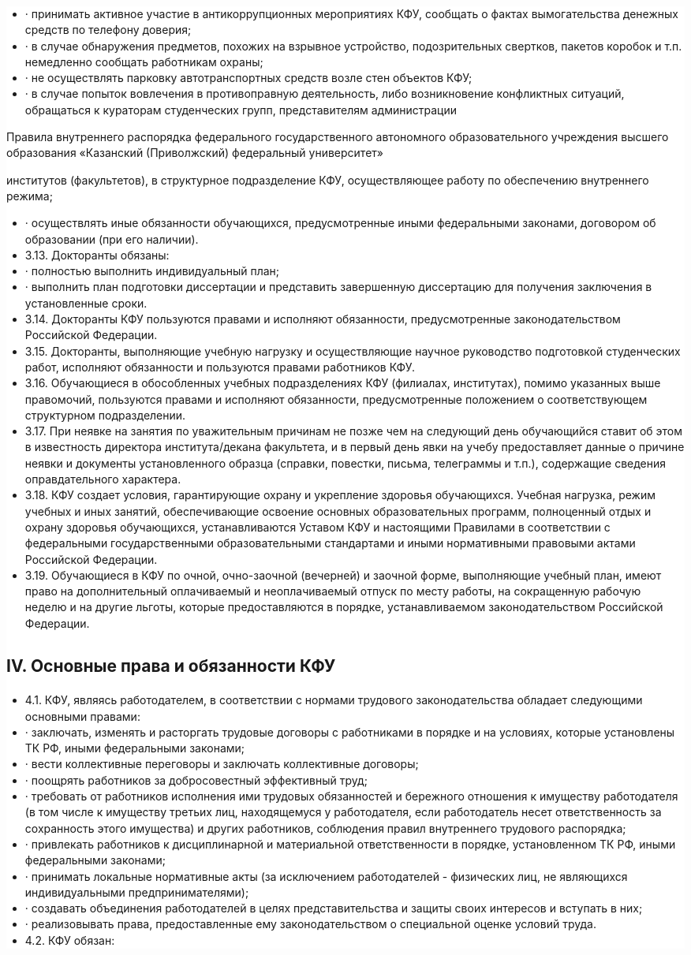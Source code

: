 - · принимать активное участие в антикоррупционных мероприятиях КФУ, сообщать о фактах вымогательства денежных средств по телефону доверия;
- · в случае обнаружения предметов, похожих на взрывное устройство, подозрительных свертков, пакетов коробок и т.п. немедленно сообщать работникам охраны;
- · не осуществлять парковку автотранспортных средств возле стен объектов КФУ;
- · в  случае  попыток  вовлечения  в  противоправную  деятельность,  либо  возникновение  конфликтных ситуаций, обращаться к кураторам студенческих групп, представителям администрации

Правила  внутреннего  распорядка  федерального  государственного  автономного  образовательного  учреждения высшего образования «Казанский (Приволжский) федеральный университет»

институтов (факультетов), в структурное подразделение КФУ, осуществляющее работу по обеспечению внутреннего режима;

- · осуществлять  иные  обязанности  обучающихся,  предусмотренные  иными  федеральными законами, договором об образовании (при его наличии).
- 3.13. Докторанты обязаны:
- · полностью выполнить индивидуальный план;
- · выполнить  план  подготовки  диссертации  и  представить  завершенную  диссертацию  для получения заключения в установленные сроки.
- 3.14. Докторанты КФУ пользуются правами и исполняют обязанности, предусмотренные законодательством Российской Федерации.
- 3.15. Докторанты, выполняющие учебную нагрузку и осуществляющие научное руководство подготовкой студенческих работ, исполняют обязанности и пользуются правами работников КФУ.
- 3.16. Обучающиеся в обособленных учебных подразделениях КФУ (филиалах, институтах), помимо указанных выше правомочий, пользуются правами и исполняют обязанности, предусмотренные положением о соответствующем структурном подразделении.
- 3.17. При  неявке  на  занятия  по  уважительным  причинам  не  позже  чем  на  следующий  день обучающийся ставит об этом в известность директора института/декана факультета, и в первый день явки  на  учебу  предоставляет  данные  о  причине  неявки  и  документы  установленного  образца (справки, повестки, письма, телеграммы и т.п.), содержащие сведения оправдательного характера.
- 3.18. КФУ  создает  условия,  гарантирующие  охрану  и  укрепление  здоровья  обучающихся. Учебная  нагрузка,  режим  учебных  и  иных  занятий,  обеспечивающие  освоение  основных  образовательных  программ,  полноценный  отдых  и  охрану  здоровья  обучающихся,  устанавливаются Уставом  КФУ  и  настоящими  Правилами  в  соответствии  с  федеральными  государственными  образовательными стандартами и иными нормативными правовыми актами Российской Федерации.
- 3.19. Обучающиеся в КФУ по очной, очно-заочной (вечерней) и заочной форме, выполняющие учебный план, имеют право на дополнительный оплачиваемый и неоплачиваемый отпуск по месту работы, на сокращенную рабочую неделю и на другие льготы, которые предоставляются в порядке, устанавливаемом законодательством Российской Федерации.

## IV. Основные права и обязанности КФУ

- 4.1. КФУ,  являясь  работодателем,  в  соответствии  с  нормами  трудового  законодательства обладает следующими основными правами:
- · заключать, изменять и расторгать трудовые договоры с работниками в порядке и на условиях, которые установлены ТК РФ, иными федеральными законами;
- · вести коллективные переговоры и заключать коллективные договоры;
- · поощрять работников за добросовестный эффективный труд;
- · требовать от работников исполнения ими трудовых обязанностей и бережного отношения к имуществу работодателя (в том числе к имуществу третьих лиц, находящемуся у работодателя, если работодатель  несет  ответственность  за  сохранность  этого  имущества)  и  других  работников, соблюдения правил внутреннего трудового распорядка;
- · привлекать  работников  к  дисциплинарной  и  материальной  ответственности  в  порядке, установленном ТК РФ, иными федеральными законами;
- · принимать локальные нормативные акты (за исключением работодателей - физических лиц, не являющихся индивидуальными предпринимателями);
- · создавать объединения работодателей в целях представительства и защиты своих интересов и вступать в них;
- · реализовывать  права,  предоставленные  ему законодательством  о  специальной  оценке условий труда.
- 4.2. КФУ обязан:
